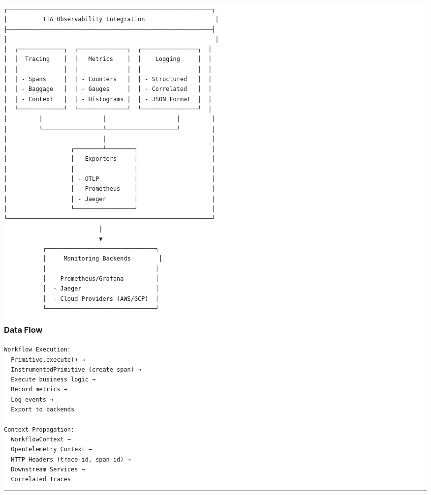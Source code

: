 ```text
┌──────────────────────────────────────────────────────────┐
│          TTA Observability Integration                    │
├──────────────────────────────────────────────────────────┤
│                                                           │
│  ┌─────────────┐  ┌──────────────┐  ┌────────────────┐  │
│  │  Tracing    │  │   Metrics    │  │    Logging     │  │
│  │             │  │              │  │                │  │
│  │ - Spans     │  │ - Counters   │  │ - Structured   │  │
│  │ - Baggage   │  │ - Gauges     │  │ - Correlated   │  │
│  │ - Context   │  │ - Histograms │  │ - JSON Format  │  │
│  └─────────────┘  └──────────────┘  └────────────────┘  │
│         │                 │                    │         │
│         └─────────────────┴────────────────────┘         │
│                           │                              │
│                  ┌────────┴────────┐                     │
│                  │   Exporters     │                     │
│                  │                 │                     │
│                  │ - OTLP          │                     │
│                  │ - Prometheus    │                     │
│                  │ - Jaeger        │                     │
│                  └─────────────────┘                     │
└──────────────────────────────────────────────────────────┘
                           │
                           ▼
           ┌───────────────────────────────┐
           │     Monitoring Backends        │
           │                               │
           │  - Prometheus/Grafana         │
           │  - Jaeger                     │
           │  - Cloud Providers (AWS/GCP)  │
           └───────────────────────────────┘
```

### Data Flow

```text
Workflow Execution:
  Primitive.execute() →
  InstrumentedPrimitive (create span) →
  Execute business logic →
  Record metrics →
  Log events →
  Export to backends

Context Propagation:
  WorkflowContext →
  OpenTelemetry Context →
  HTTP Headers (trace-id, span-id) →
  Downstream Services →
  Correlated Traces
```

---